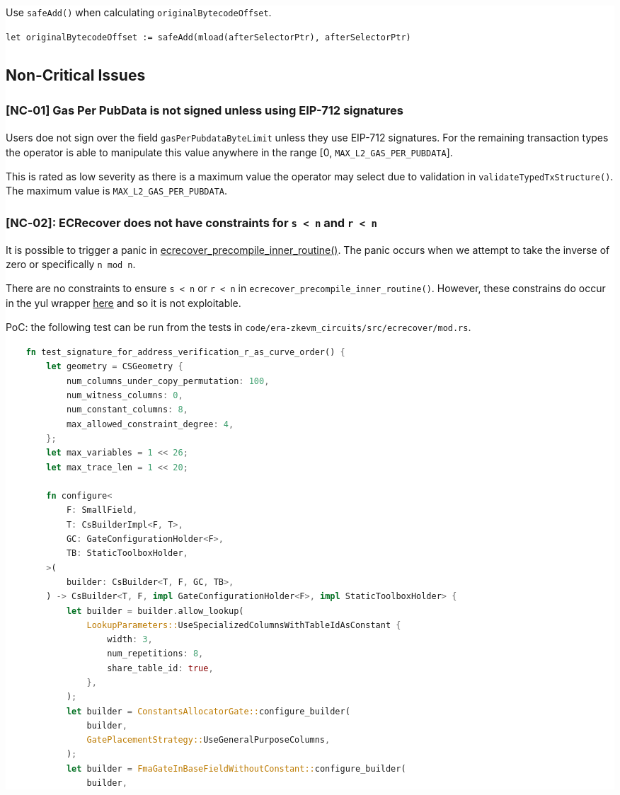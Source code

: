 Use `safeAdd()` when calculating `originalBytecodeOffset`.

```yul
let originalBytecodeOffset := safeAdd(mload(afterSelectorPtr), afterSelectorPtr)
```

## Non-Critical Issues

### [NC&#x2011;01] Gas Per PubData is not signed unless using EIP-712 signatures 

Users doe not sign over the field `gasPerPubdataByteLimit` unless they use EIP-712 signatures. For the remaining transaction types the operator is able to manipulate this value anywhere in the range [0, `MAX_L2_GAS_PER_PUBDATA`].

This is rated as low severity as there is a maximum value the operator may select due to validation in `validateTypedTxStructure()`. The maximum value is `MAX_L2_GAS_PER_PUBDATA`.

### [NC&#x2011;02]: ECRecover does not have constraints for `s < n` and `r < n`

It is possible to trigger a panic in [ecrecover_precompile_inner_routine()](https://github.com/code-423n4/2023-10-zksync/blob/1fb4649b612fac7b4ee613df6f6b7d921ddd6b0d/code/era-zkevm_circuits/src/ecrecover/mod.rs#L206). The panic occurs when we attempt to take the inverse of zero or specifically `n mod n`.

There are no constraints to ensure `s < n` or `r < n` in `ecrecover_precompile_inner_routine()`. However, these constrains do occur in the yul wrapper [here](https://github.com/code-423n4/2023-10-zksync/blob/1fb4649b612fac7b4ee613df6f6b7d921ddd6b0d/code/system-contracts/contracts/precompiles/Ecrecover.yul#L63-L66) and so it is not exploitable.

PoC: the following test can be run from the tests in `code/era-zkevm_circuits/src/ecrecover/mod.rs`.

```rust
    fn test_signature_for_address_verification_r_as_curve_order() {
        let geometry = CSGeometry {
            num_columns_under_copy_permutation: 100,
            num_witness_columns: 0,
            num_constant_columns: 8,
            max_allowed_constraint_degree: 4,
        };
        let max_variables = 1 << 26;
        let max_trace_len = 1 << 20;

        fn configure<
            F: SmallField,
            T: CsBuilderImpl<F, T>,
            GC: GateConfigurationHolder<F>,
            TB: StaticToolboxHolder,
        >(
            builder: CsBuilder<T, F, GC, TB>,
        ) -> CsBuilder<T, F, impl GateConfigurationHolder<F>, impl StaticToolboxHolder> {
            let builder = builder.allow_lookup(
                LookupParameters::UseSpecializedColumnsWithTableIdAsConstant {
                    width: 3,
                    num_repetitions: 8,
                    share_table_id: true,
                },
            );
            let builder = ConstantsAllocatorGate::configure_builder(
                builder,
                GatePlacementStrategy::UseGeneralPurposeColumns,
            );
            let builder = FmaGateInBaseFieldWithoutConstant::configure_builder(
                builder,
```